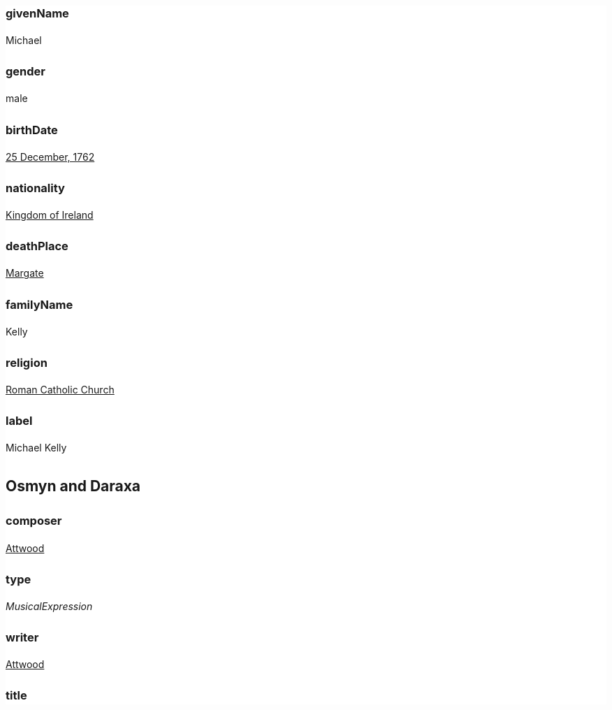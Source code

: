 ### givenName


Michael

### gender


male

### birthDate


[25 December, 1762](#25-December-1762)

### nationality


[Kingdom of Ireland](#Kingdom-of-Ireland)

### deathPlace


[Margate](#Margate)

### familyName


Kelly

### religion


[Roman Catholic Church](#Roman-Catholic-Church)

### label


Michael Kelly

## Osmyn and Daraxa

### composer


[Attwood](#Attwood)

### type


*MusicalExpression*

### writer


[Attwood](#Attwood)

### title
